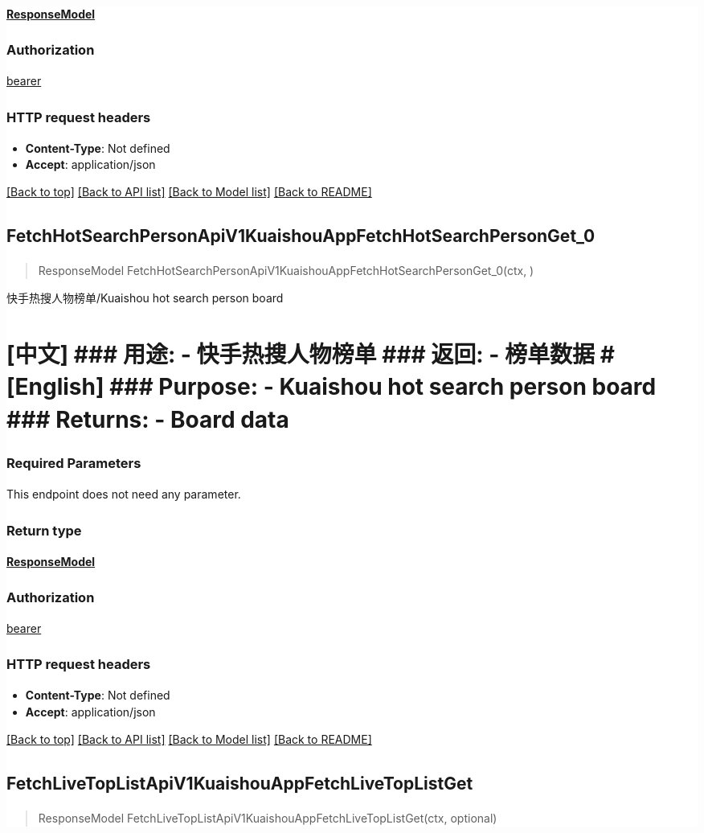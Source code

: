 [**ResponseModel**](ResponseModel.md)

### Authorization

[bearer](../README.md#bearer)

### HTTP request headers

- **Content-Type**: Not defined
- **Accept**: application/json

[[Back to top]](#) [[Back to API list]](../README.md#documentation-for-api-endpoints)
[[Back to Model list]](../README.md#documentation-for-models)
[[Back to README]](../README.md)


## FetchHotSearchPersonApiV1KuaishouAppFetchHotSearchPersonGet_0

> ResponseModel FetchHotSearchPersonApiV1KuaishouAppFetchHotSearchPersonGet_0(ctx, )

快手热搜人物榜单/Kuaishou hot search person board

# [中文] ### 用途: - 快手热搜人物榜单 ### 返回: - 榜单数据  # [English] ### Purpose: - Kuaishou hot search person board ### Returns: - Board data

### Required Parameters

This endpoint does not need any parameter.

### Return type

[**ResponseModel**](ResponseModel.md)

### Authorization

[bearer](../README.md#bearer)

### HTTP request headers

- **Content-Type**: Not defined
- **Accept**: application/json

[[Back to top]](#) [[Back to API list]](../README.md#documentation-for-api-endpoints)
[[Back to Model list]](../README.md#documentation-for-models)
[[Back to README]](../README.md)


## FetchLiveTopListApiV1KuaishouAppFetchLiveTopListGet

> ResponseModel FetchLiveTopListApiV1KuaishouAppFetchLiveTopListGet(ctx, optional)
